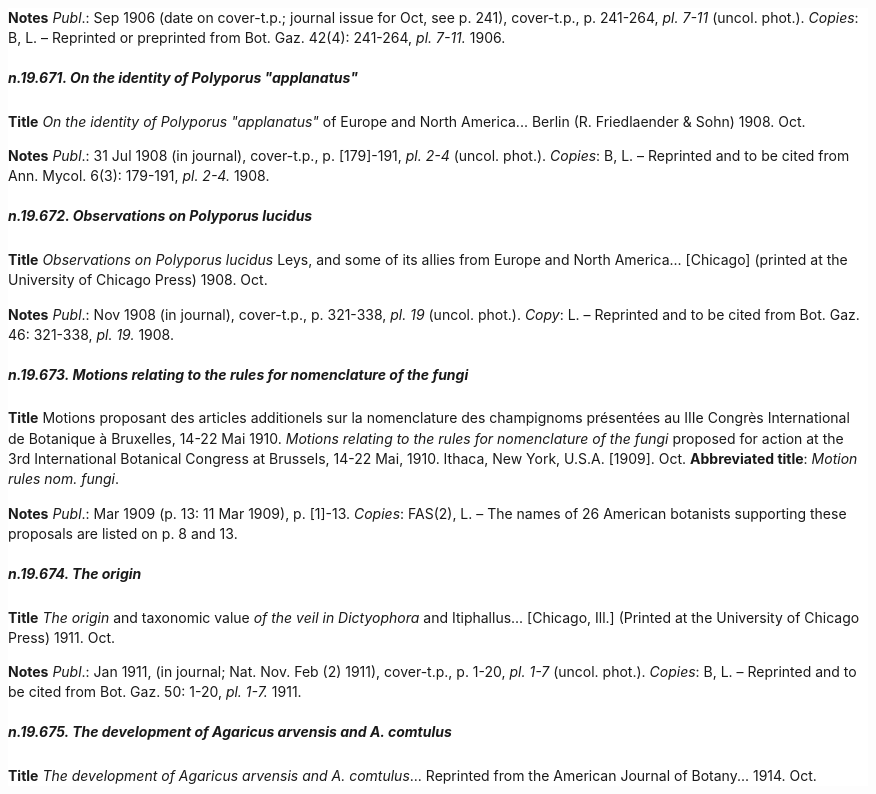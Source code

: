 **Notes**
*Publ*.: Sep 1906 (date on cover-t.p.; journal issue for Oct, see p. 241), cover-t.p., p. 241-264, *pl. 7-11* (uncol. phot.). *Copies*: B, L. – Reprinted or preprinted from Bot. Gaz. 42(4): 241-264, *pl. 7-11.* 1906.

##### n.19.671. On the identity of Polyporus "applanatus"

**Title**
*On the identity of Polyporus "applanatus"* of Europe and North America... Berlin (R. Friedlaender & Sohn) 1908. Oct.

**Notes**
*Publ*.: 31 Jul 1908 (in journal), cover-t.p., p. \[179\]-191, *pl. 2-4* (uncol. phot.). *Copies*: B, L. – Reprinted and to be cited from Ann. Mycol. 6(3): 179-191, *pl. 2-4.* 1908.

##### n.19.672. Observations on Polyporus lucidus

**Title**
*Observations on Polyporus lucidus* Leys, and some of its allies from Europe and North America... \[Chicago\] (printed at the University of Chicago Press) 1908. Oct.

**Notes**
*Publ*.: Nov 1908 (in journal), cover-t.p., p. 321-338, *pl. 19* (uncol. phot.). *Copy*: L. – Reprinted and to be cited from Bot. Gaz. 46: 321-338, *pl. 19.* 1908.

##### n.19.673. Motions relating to the rules for nomenclature of the fungi

**Title**
Motions proposant des articles additionels sur la nomenclature des champignoms présentées au IIIe Congrès International de Botanique à Bruxelles, 14-22 Mai 1910. *Motions relating to the rules for nomenclature of the fungi* proposed for action at the 3rd International Botanical Congress at Brussels, 14-22 Mai, 1910. Ithaca, New York, U.S.A. \[1909\]. Oct.
**Abbreviated title**: *Motion rules nom. fungi*.

**Notes**
*Publ*.: Mar 1909 (p. 13: 11 Mar 1909), p. \[1\]-13. *Copies*: FAS(2), L. – The names of 26 American botanists supporting these proposals are listed on p. 8 and 13.

##### n.19.674. The origin

**Title**
*The origin* and taxonomic value *of the veil in Dictyophora* and Itiphallus... \[Chicago, Ill.\] (Printed at the University of Chicago Press) 1911. Oct.

**Notes**
*Publ*.: Jan 1911, (in journal; Nat. Nov. Feb (2) 1911), cover-t.p., p. 1-20, *pl. 1-7* (uncol. phot.).
*Copies*: B, L. – Reprinted and to be cited from Bot. Gaz. 50: 1-20, *pl. 1-7.* 1911.

##### n.19.675. The development of Agaricus arvensis and A. comtulus

**Title**
*The development of Agaricus arvensis and A. comtulus*... Reprinted from the American Journal of Botany... 1914. Oct.
